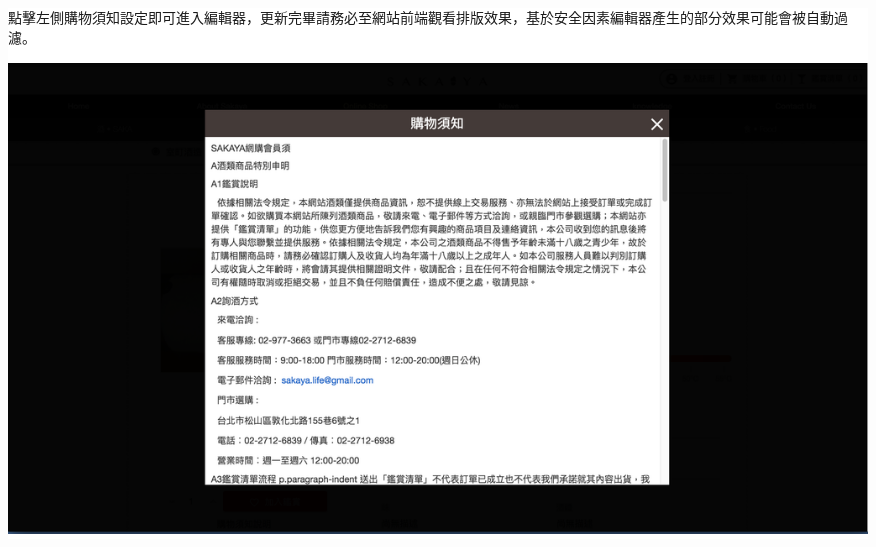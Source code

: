 點擊左側購物須知設定即可進入編輯器，更新完畢請務必至網站前端觀看排版效果，基於安全因素編輯器產生的部分效果可能會被自動過濾。

<img src='.\images\059.png' width="100%">